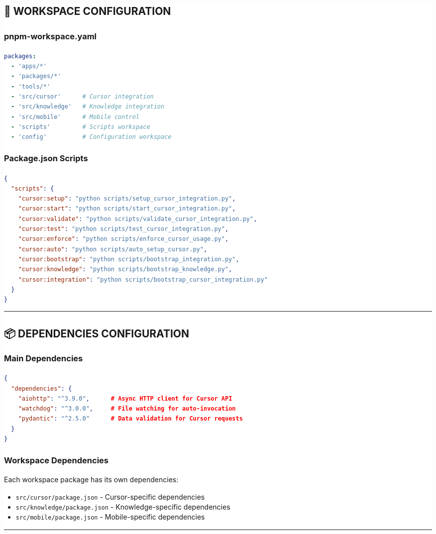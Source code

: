 ## 🔧 **WORKSPACE CONFIGURATION**

### **pnpm-workspace.yaml**
```yaml
packages:
  - 'apps/*'
  - 'packages/*'
  - 'tools/*'
  - 'src/cursor'      # Cursor integration
  - 'src/knowledge'   # Knowledge integration
  - 'src/mobile'      # Mobile control
  - 'scripts'         # Scripts workspace
  - 'config'          # Configuration workspace
```

### **Package.json Scripts**
```json
{
  "scripts": {
    "cursor:setup": "python scripts/setup_cursor_integration.py",
    "cursor:start": "python scripts/start_cursor_integration.py",
    "cursor:validate": "python scripts/validate_cursor_integration.py",
    "cursor:test": "python scripts/test_cursor_integration.py",
    "cursor:enforce": "python scripts/enforce_cursor_usage.py",
    "cursor:auto": "python scripts/auto_setup_cursor.py",
    "cursor:bootstrap": "python scripts/bootstrap_integration.py",
    "cursor:knowledge": "python scripts/bootstrap_knowledge.py",
    "cursor:integration": "python scripts/bootstrap_cursor_integration.py"
  }
}
```

---

## 📦 **DEPENDENCIES CONFIGURATION**

### **Main Dependencies**
```json
{
  "dependencies": {
    "aiohttp": "^3.9.0",      # Async HTTP client for Cursor API
    "watchdog": "^3.0.0",     # File watching for auto-invocation
    "pydantic": "^2.5.0"      # Data validation for Cursor requests
  }
}
```

### **Workspace Dependencies**
Each workspace package has its own dependencies:
- `src/cursor/package.json` - Cursor-specific dependencies
- `src/knowledge/package.json` - Knowledge-specific dependencies
- `src/mobile/package.json` - Mobile-specific dependencies

---